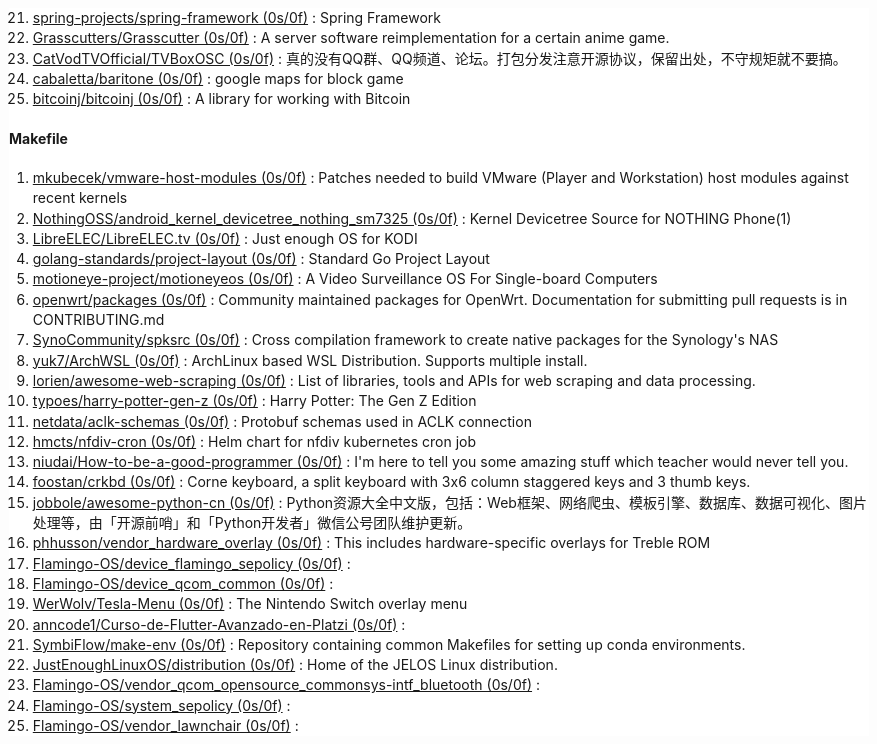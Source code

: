 21. [spring-projects/spring-framework (0s/0f)](https://github.com/spring-projects/spring-framework) : Spring Framework
22. [Grasscutters/Grasscutter (0s/0f)](https://github.com/Grasscutters/Grasscutter) : A server software reimplementation for a certain anime game.
23. [CatVodTVOfficial/TVBoxOSC (0s/0f)](https://github.com/CatVodTVOfficial/TVBoxOSC) : 真的没有QQ群、QQ频道、论坛。打包分发注意开源协议，保留出处，不守规矩就不要搞。
24. [cabaletta/baritone (0s/0f)](https://github.com/cabaletta/baritone) : google maps for block game
25. [bitcoinj/bitcoinj (0s/0f)](https://github.com/bitcoinj/bitcoinj) : A library for working with Bitcoin

#### Makefile
1. [mkubecek/vmware-host-modules (0s/0f)](https://github.com/mkubecek/vmware-host-modules) : Patches needed to build VMware (Player and Workstation) host modules against recent kernels
2. [NothingOSS/android_kernel_devicetree_nothing_sm7325 (0s/0f)](https://github.com/NothingOSS/android_kernel_devicetree_nothing_sm7325) : Kernel Devicetree Source for NOTHING Phone(1)
3. [LibreELEC/LibreELEC.tv (0s/0f)](https://github.com/LibreELEC/LibreELEC.tv) : Just enough OS for KODI
4. [golang-standards/project-layout (0s/0f)](https://github.com/golang-standards/project-layout) : Standard Go Project Layout
5. [motioneye-project/motioneyeos (0s/0f)](https://github.com/motioneye-project/motioneyeos) : A Video Surveillance OS For Single-board Computers
6. [openwrt/packages (0s/0f)](https://github.com/openwrt/packages) : Community maintained packages for OpenWrt. Documentation for submitting pull requests is in CONTRIBUTING.md
7. [SynoCommunity/spksrc (0s/0f)](https://github.com/SynoCommunity/spksrc) : Cross compilation framework to create native packages for the Synology's NAS
8. [yuk7/ArchWSL (0s/0f)](https://github.com/yuk7/ArchWSL) : ArchLinux based WSL Distribution. Supports multiple install.
9. [lorien/awesome-web-scraping (0s/0f)](https://github.com/lorien/awesome-web-scraping) : List of libraries, tools and APIs for web scraping and data processing.
10. [typoes/harry-potter-gen-z (0s/0f)](https://github.com/typoes/harry-potter-gen-z) : Harry Potter: The Gen Z Edition
11. [netdata/aclk-schemas (0s/0f)](https://github.com/netdata/aclk-schemas) : Protobuf schemas used in ACLK connection
12. [hmcts/nfdiv-cron (0s/0f)](https://github.com/hmcts/nfdiv-cron) : Helm chart for nfdiv kubernetes cron job
13. [niudai/How-to-be-a-good-programmer (0s/0f)](https://github.com/niudai/How-to-be-a-good-programmer) : I'm here to tell you some amazing stuff which teacher would never tell you.
14. [foostan/crkbd (0s/0f)](https://github.com/foostan/crkbd) : Corne keyboard, a split keyboard with 3x6 column staggered keys and 3 thumb keys.
15. [jobbole/awesome-python-cn (0s/0f)](https://github.com/jobbole/awesome-python-cn) : Python资源大全中文版，包括：Web框架、网络爬虫、模板引擎、数据库、数据可视化、图片处理等，由「开源前哨」和「Python开发者」微信公号团队维护更新。
16. [phhusson/vendor_hardware_overlay (0s/0f)](https://github.com/phhusson/vendor_hardware_overlay) : This includes hardware-specific overlays for Treble ROM
17. [Flamingo-OS/device_flamingo_sepolicy (0s/0f)](https://github.com/Flamingo-OS/device_flamingo_sepolicy) : 
18. [Flamingo-OS/device_qcom_common (0s/0f)](https://github.com/Flamingo-OS/device_qcom_common) : 
19. [WerWolv/Tesla-Menu (0s/0f)](https://github.com/WerWolv/Tesla-Menu) : The Nintendo Switch overlay menu
20. [anncode1/Curso-de-Flutter-Avanzado-en-Platzi (0s/0f)](https://github.com/anncode1/Curso-de-Flutter-Avanzado-en-Platzi) : 
21. [SymbiFlow/make-env (0s/0f)](https://github.com/SymbiFlow/make-env) : Repository containing common Makefiles for setting up conda environments.
22. [JustEnoughLinuxOS/distribution (0s/0f)](https://github.com/JustEnoughLinuxOS/distribution) : Home of the JELOS Linux distribution.
23. [Flamingo-OS/vendor_qcom_opensource_commonsys-intf_bluetooth (0s/0f)](https://github.com/Flamingo-OS/vendor_qcom_opensource_commonsys-intf_bluetooth) : 
24. [Flamingo-OS/system_sepolicy (0s/0f)](https://github.com/Flamingo-OS/system_sepolicy) : 
25. [Flamingo-OS/vendor_lawnchair (0s/0f)](https://github.com/Flamingo-OS/vendor_lawnchair) : 
